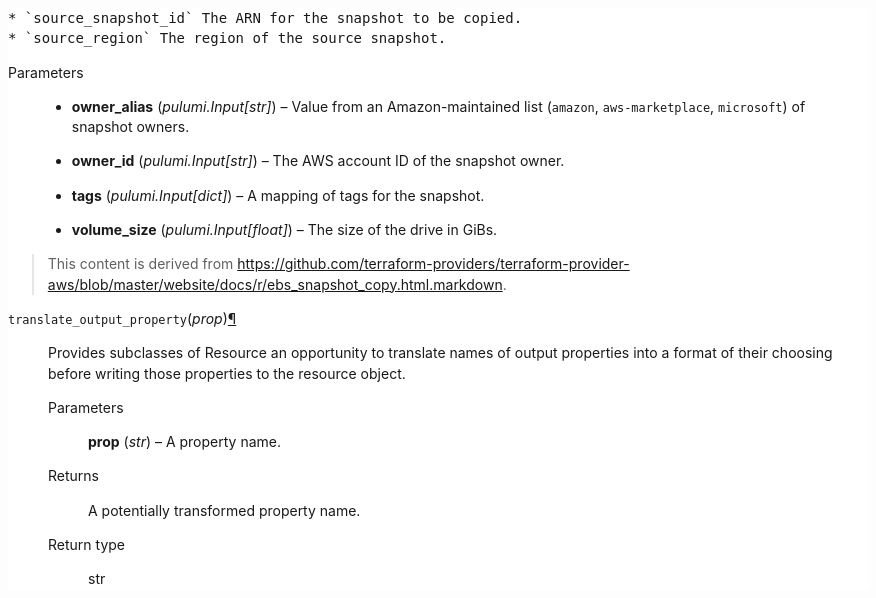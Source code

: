 </dd>
</dl>
<div class="highlight-default notranslate"><div class="highlight"><pre><span></span>* `source_snapshot_id` The ARN for the snapshot to be copied.
* `source_region` The region of the source snapshot.
</pre></div>
</div>
<dl class="field-list simple">
<dt class="field-odd">Parameters</dt>
<dd class="field-odd"><ul class="simple">
<li><p><strong>owner_alias</strong> (<em>pulumi.Input</em><em>[</em><em>str</em><em>]</em>) – Value from an Amazon-maintained list (<code class="docutils literal notranslate"><span class="pre">amazon</span></code>, <code class="docutils literal notranslate"><span class="pre">aws-marketplace</span></code>, <code class="docutils literal notranslate"><span class="pre">microsoft</span></code>) of snapshot owners.</p></li>
<li><p><strong>owner_id</strong> (<em>pulumi.Input</em><em>[</em><em>str</em><em>]</em>) – The AWS account ID of the snapshot owner.</p></li>
<li><p><strong>tags</strong> (<em>pulumi.Input</em><em>[</em><em>dict</em><em>]</em>) – A mapping of tags for the snapshot.</p></li>
<li><p><strong>volume_size</strong> (<em>pulumi.Input</em><em>[</em><em>float</em><em>]</em>) – The size of the drive in GiBs.</p></li>
</ul>
</dd>
</dl>
<blockquote>
<div><p>This content is derived from <a class="reference external" href="https://github.com/terraform-providers/terraform-provider-aws/blob/master/website/docs/r/ebs_snapshot_copy.html.markdown">https://github.com/terraform-providers/terraform-provider-aws/blob/master/website/docs/r/ebs_snapshot_copy.html.markdown</a>.</p>
</div></blockquote>
</dd></dl>

<dl class="method">
<dt id="pulumi_aws.ebs.SnapshotCopy.translate_output_property">
<code class="sig-name descname">translate_output_property</code><span class="sig-paren">(</span><em class="sig-param">prop</em><span class="sig-paren">)</span><a class="headerlink" href="#pulumi_aws.ebs.SnapshotCopy.translate_output_property" title="Permalink to this definition">¶</a></dt>
<dd><p>Provides subclasses of Resource an opportunity to translate names of output properties
into a format of their choosing before writing those properties to the resource object.</p>
<dl class="field-list simple">
<dt class="field-odd">Parameters</dt>
<dd class="field-odd"><p><strong>prop</strong> (<em>str</em>) – A property name.</p>
</dd>
<dt class="field-even">Returns</dt>
<dd class="field-even"><p>A potentially transformed property name.</p>
</dd>
<dt class="field-odd">Return type</dt>
<dd class="field-odd"><p>str</p>
</dd>
</dl>
</dd></dl>
